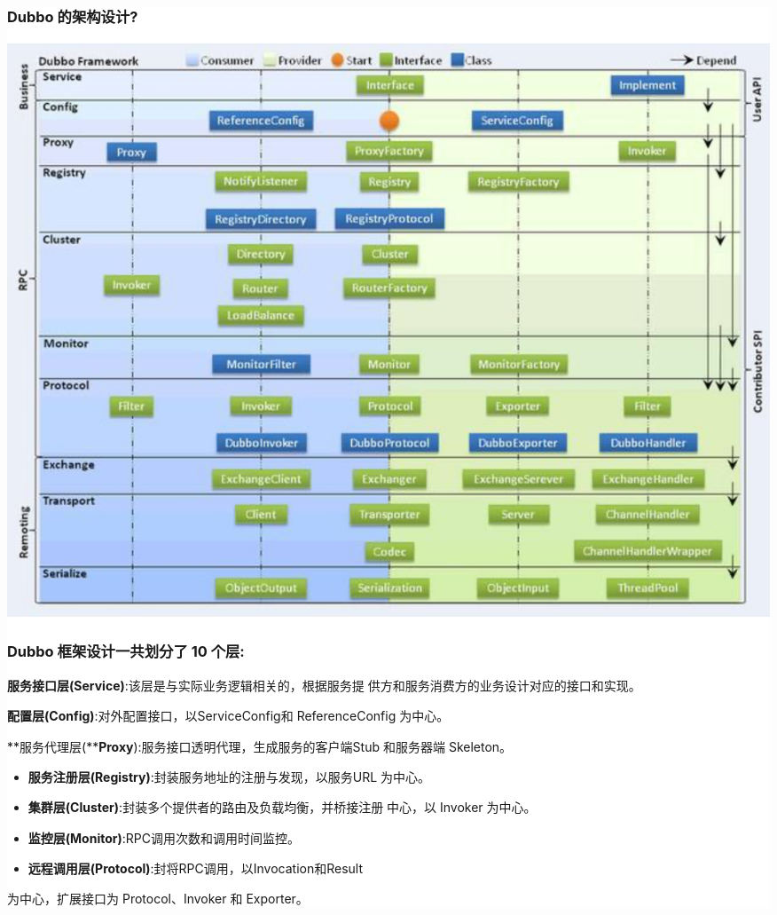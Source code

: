 ### **Dubbo** **的架构设计?**

![image-20210615170039289](6.dubbo.assets/image-20210615170039289.png)

### **Dubbo** **框架设计一共划分了** **10** **个层:**

  **服务接口层(****Service****)**:该层是与实际业务逻辑相关的，根据服务提 供方和服务消费方的业务设计对应的接口和实现。

  **配置层(****Config****)**:对外配置接口，以ServiceConfig和 ReferenceConfig 为中心。

  **服务代理层(****Proxy**):服务接口透明代理，生成服务的客户端Stub 和服务器端 Skeleton。

-    **服务注册层(****Registry****)**:封装服务地址的注册与发现，以服务URL 为中心。

-    **集群层(****Cluster****)**:封装多个提供者的路由及负载均衡，并桥接注册 中心，以 Invoker 为中心。

-    **监控层(****Monitor****)**:RPC调用次数和调用时间监控。

-    **远程调用层(****Protocol****)**:封将RPC调用，以Invocation和Result

  为中心，扩展接口为 Protocol、Invoker 和 Exporter。
